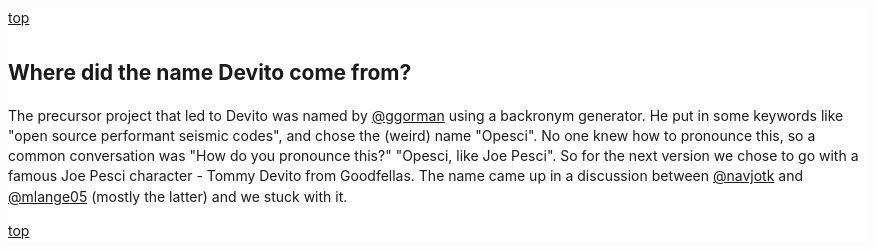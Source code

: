 [top](#Frequently-Asked-Questions)

## Where did the name Devito come from?

The precursor project that led to Devito was named by [@ggorman](https://github.com/ggorman) using a backronym generator. He put in some keywords like "open source performant seismic codes", and chose the (weird) name "Opesci". No one knew how to pronounce this, so a common conversation was "How do you pronounce this?" "Opesci, like Joe Pesci". So for the next version we chose to go with a famous Joe Pesci character - Tommy Devito from Goodfellas. The name came up in a discussion between [@navjotk](https://github.com/navjotk) and [@mlange05](https://github.com/mlange05) (mostly the latter) and we stuck with it. 

[top](#Frequently-Asked-Questions)
